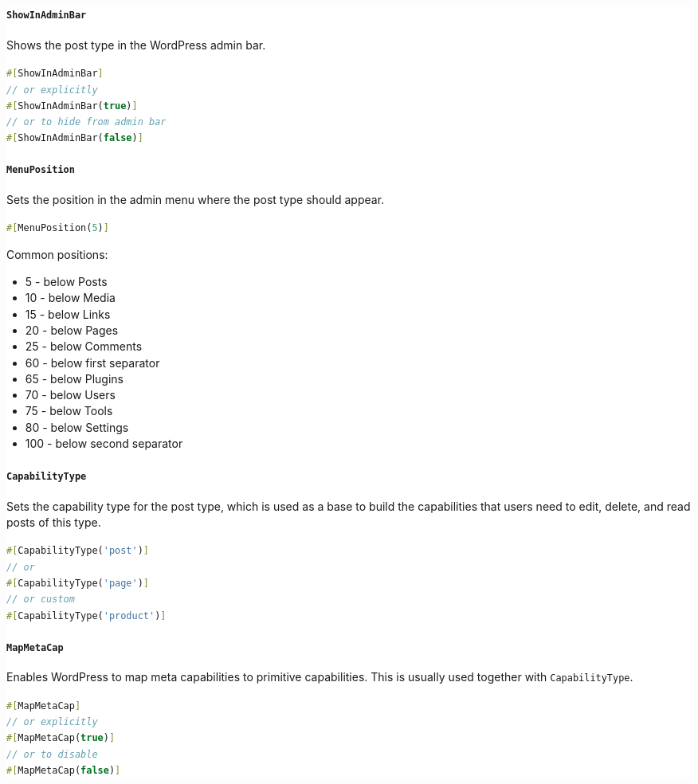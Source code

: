 #### `ShowInAdminBar`

Shows the post type in the WordPress admin bar.

```php
#[ShowInAdminBar]
// or explicitly
#[ShowInAdminBar(true)]
// or to hide from admin bar
#[ShowInAdminBar(false)]
```

#### `MenuPosition`

Sets the position in the admin menu where the post type should appear.

```php
#[MenuPosition(5)]
```

Common positions:
- 5 - below Posts
- 10 - below Media
- 15 - below Links
- 20 - below Pages
- 25 - below Comments
- 60 - below first separator
- 65 - below Plugins
- 70 - below Users
- 75 - below Tools
- 80 - below Settings
- 100 - below second separator

#### `CapabilityType`

Sets the capability type for the post type, which is used as a base to build the capabilities that users need to edit, delete, and read posts of this type.

```php
#[CapabilityType('post')]
// or
#[CapabilityType('page')]
// or custom
#[CapabilityType('product')]
```

#### `MapMetaCap`

Enables WordPress to map meta capabilities to primitive capabilities. This is usually used together with `CapabilityType`.

```php
#[MapMetaCap]
// or explicitly
#[MapMetaCap(true)]
// or to disable
#[MapMetaCap(false)]
```
